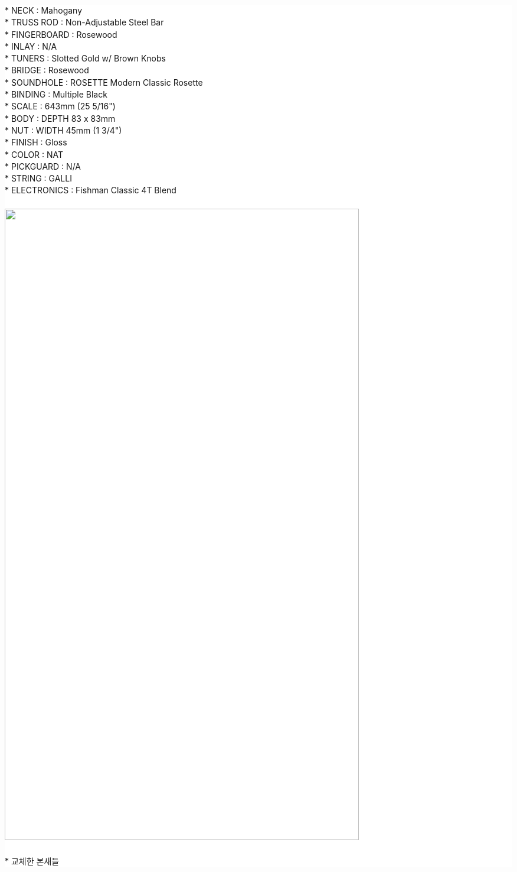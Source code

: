  <div>
  * NECK : Mahogany&nbsp;
 </div>
 <div>
  * TRUSS ROD : Non-Adjustable Steel Bar&nbsp;
 </div>
 <div>
  * FINGERBOARD : Rosewood&nbsp;
 </div>
 <div>
  * INLAY : N/A&nbsp;
 </div>
 <div>
  * TUNERS : Slotted Gold w/ Brown Knobs&nbsp;
 </div>
 <div>
  * BRIDGE : Rosewood&nbsp;
 </div>
 <div>
  * SOUNDHOLE : ROSETTE Modern Classic Rosette&nbsp;
 </div>
 <div>
  * BINDING : Multiple Black&nbsp;
 </div>
 <div>
  * SCALE : 643mm (25 5/16")&nbsp;
 </div>
 <div>
  * BODY : DEPTH 83 x 83mm&nbsp;
 </div>
 <div>
  * NUT : WIDTH 45mm (1 3/4")&nbsp;
 </div>
 <div>
  * FINISH : Gloss&nbsp;
 </div>
 <div>
  * COLOR : NAT&nbsp;
 </div>
 <div>
  * PICKGUARD : N/A&nbsp;
 </div>
 <div>
  * STRING : GALLI
 </div>
 <div>
  * ELECTRONICS : Fishman Classic 4T Blend
 </div>
</div>
<div>
 <br>
</div>
<div>
 <img border="0" onmouseover="this.style.cursor='pointer'" alt="" src="/attachment/3812657_1.jpg" width="600" height="1068.13186813" onclick="Control.Modal.openDialog(this, event, 'http://pds21.egloos.com/pds/201203/01/82/a0003782_4f4f4f737b541.jpg', 728, 1296);">
</div>
<div>
 <br>
</div>
<div>
 * 교체한 본새들
</div>
<div>